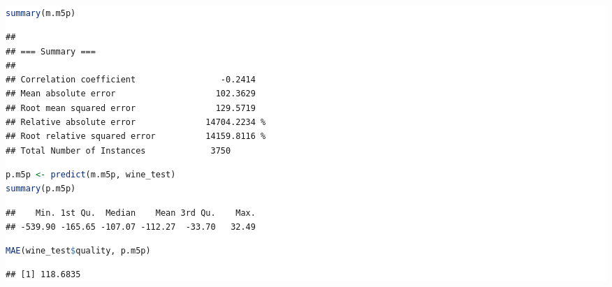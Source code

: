 ``` r
summary(m.m5p)
```

    ## 
    ## === Summary ===
    ## 
    ## Correlation coefficient                 -0.2414
    ## Mean absolute error                    102.3629
    ## Root mean squared error                129.5719
    ## Relative absolute error              14704.2234 %
    ## Root relative squared error          14159.8116 %
    ## Total Number of Instances             3750

``` r
p.m5p <- predict(m.m5p, wine_test)
summary(p.m5p)
```

    ##    Min. 1st Qu.  Median    Mean 3rd Qu.    Max. 
    ## -539.90 -165.65 -107.07 -112.27  -33.70   32.49

``` r
MAE(wine_test$quality, p.m5p)
```

    ## [1] 118.6835
